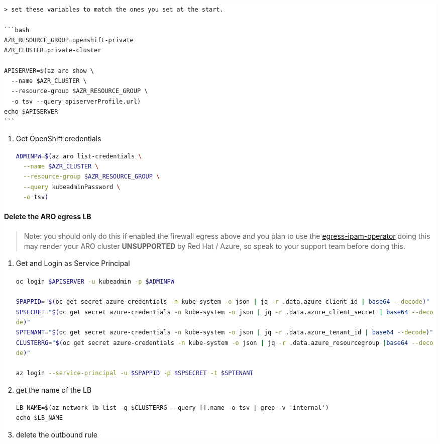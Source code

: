     > set these variables to match the ones you set at the start.

    ```bash
    AZR_RESOURCE_GROUP=openshift-private
    AZR_CLUSTER=private-cluster

    APISERVER=$(az aro show \
      --name $AZR_CLUSTER \
      --resource-group $AZR_RESOURCE_GROUP \
      -o tsv --query apiserverProfile.url)
    echo $APISERVER
    ```

1. Get OpenShift credentials

    ```bash
    ADMINPW=$(az aro list-credentials \
      --name $AZR_CLUSTER \
      --resource-group $AZR_RESOURCE_GROUP \
      --query kubeadminPassword \
      -o tsv)
    ```

#### Delete the ARO egress LB

> Note: you should only do this if enabled the firewall egress above and you plan to use the [egress-ipam-operator](./egress-operator) doing this may render your ARO cluster **UNSUPPORTED** by Red Hat / Azure, so speak to your support
 team before doing this.

1. Get and Login as Service Principal

    ```bash
    oc login $APISERVER -u kubeadmin -p $ADMINPW

    SPAPPID="$(oc get secret azure-credentials -n kube-system -o json | jq -r .data.azure_client_id | base64 --decode)"
    SPSECRET="$(oc get secret azure-credentials -n kube-system -o json | jq -r .data.azure_client_secret | base64 --decode)"
    SPTENANT="$(oc get secret azure-credentials -n kube-system -o json | jq -r .data.azure_tenant_id | base64 --decode)"
    CLUSTERRG="$(oc get secret azure-credentials -n kube-system -o json | jq -r .data.azure_resourcegroup |base64 --decode)"

    az login --service-principal -u $SPAPPID -p $SPSECRET -t $SPTENANT

    ```

1. get the name of the LB

    ```
    LB_NAME=$(az network lb list -g $CLUSTERRG --query [].name -o tsv | grep -v 'internal')
    echo $LB_NAME
    ```

1. delete the outbound rule
